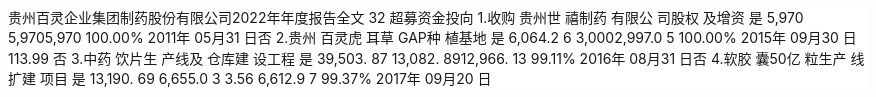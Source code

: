 贵州百灵企业集团制药股份有限公司2022年年度报告全文
32
超募资金投向
1.收购
贵州世
禧制药
有限公
司股权
及增资
是
5,970
5,9705,970
100.00%
2011年
05月31
日否
2.贵州
百灵虎
耳草
GAP种
植基地
是
6,064.2
6
3,0002,997.0
5
100.00%
2015年
09月30
日
113.99
否
3.中药
饮片生
产线及
仓库建
设工程
是
39,503.
87
13,082.
8912,966.
13
99.11%
2016年
08月31
日否
4.软胶
囊50亿
粒生产
线扩建
项目
是
13,190.
69
6,655.0
3
3.56
6,612.9
7
99.37%
2017年
09月20
日